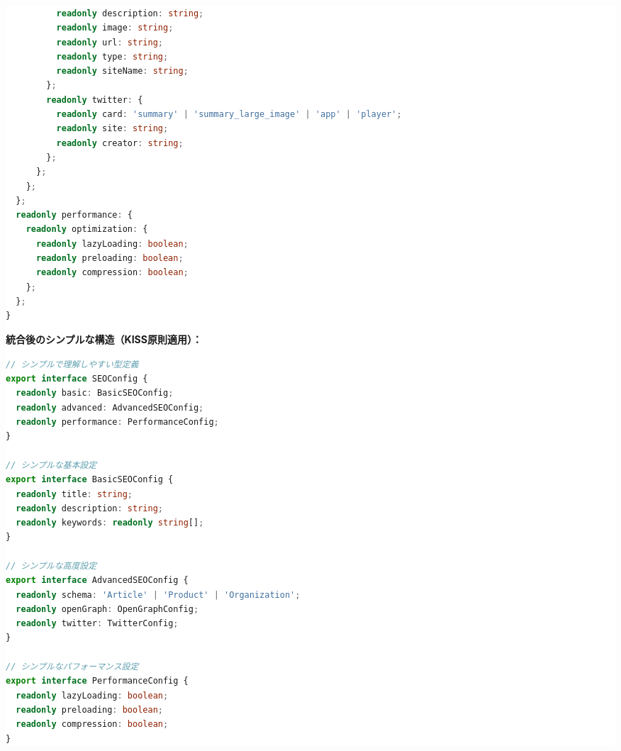```typescript
          readonly description: string;
          readonly image: string;
          readonly url: string;
          readonly type: string;
          readonly siteName: string;
        };
        readonly twitter: {
          readonly card: 'summary' | 'summary_large_image' | 'app' | 'player';
          readonly site: string;
          readonly creator: string;
        };
      };
    };
  };
  readonly performance: {
    readonly optimization: {
      readonly lazyLoading: boolean;
      readonly preloading: boolean;
      readonly compression: boolean;
    };
  };
}
```

**統合後のシンプルな構造（KISS原則適用）：**
```typescript
// シンプルで理解しやすい型定義
export interface SEOConfig {
  readonly basic: BasicSEOConfig;
  readonly advanced: AdvancedSEOConfig;
  readonly performance: PerformanceConfig;
}

// シンプルな基本設定
export interface BasicSEOConfig {
  readonly title: string;
  readonly description: string;
  readonly keywords: readonly string[];
}

// シンプルな高度設定
export interface AdvancedSEOConfig {
  readonly schema: 'Article' | 'Product' | 'Organization';
  readonly openGraph: OpenGraphConfig;
  readonly twitter: TwitterConfig;
}

// シンプルなパフォーマンス設定
export interface PerformanceConfig {
  readonly lazyLoading: boolean;
  readonly preloading: boolean;
  readonly compression: boolean;
}
```
